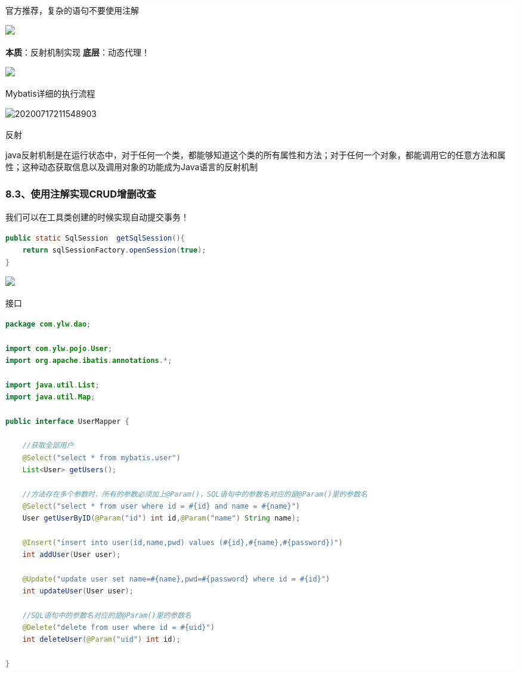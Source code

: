官方推荐，复杂的语句不要使用注解

![](https://gitee.com/tiamos/blogimage/raw/master/images/20201002155249.png)



**本质**：反射机制实现
**底层**：动态代理！

![](https://gitee.com/tiamos/blogimage/raw/master/images/20201002155253.png)

Mybatis详细的执行流程

![20200717211548903](https://gitee.com/tiamos/blogimage/raw/master/images/20201002155259.png)



反射

java反射机制是在运行状态中，对于任何一个类，都能够知道这个类的所有属性和方法；对于任何一个对象，都能调用它的任意方法和属性；这种动态获取信息以及调用对象的功能成为Java语言的反射机制



### 8.3、使用注解实现CRUD增删改查

我们可以在工具类创建的时候实现自动提交事务！

```java
public static SqlSession  getSqlSession(){
    return sqlSessionFactory.openSession(true);
}
```

![](https://gitee.com/tiamos/blogimage/raw/master/images/20201002155304.png)

接口

```java
package com.ylw.dao;

import com.ylw.pojo.User;
import org.apache.ibatis.annotations.*;

import java.util.List;
import java.util.Map;

public interface UserMapper {

    //获取全部用户
    @Select("select * from mybatis.user")
    List<User> getUsers();

    //方法存在多个参数时，所有的参数必须加上@Param()，SQL语句中的参数名对应的是@Param()里的参数名
    @Select("select * from user where id = #{id} and name = #{name}")
    User getUserByID(@Param("id") int id,@Param("name") String name);

    @Insert("insert into user(id,name,pwd) values (#{id},#{name},#{password})")
    int addUser(User user);

    @Update("update user set name=#{name},pwd=#{password} where id = #{id}")
    int updateUser(User user);

    //SQL语句中的参数名对应的是@Param()里的参数名
    @Delete("delete from user where id = #{uid}")
    int deleteUser(@Param("uid") int id);

}
```
